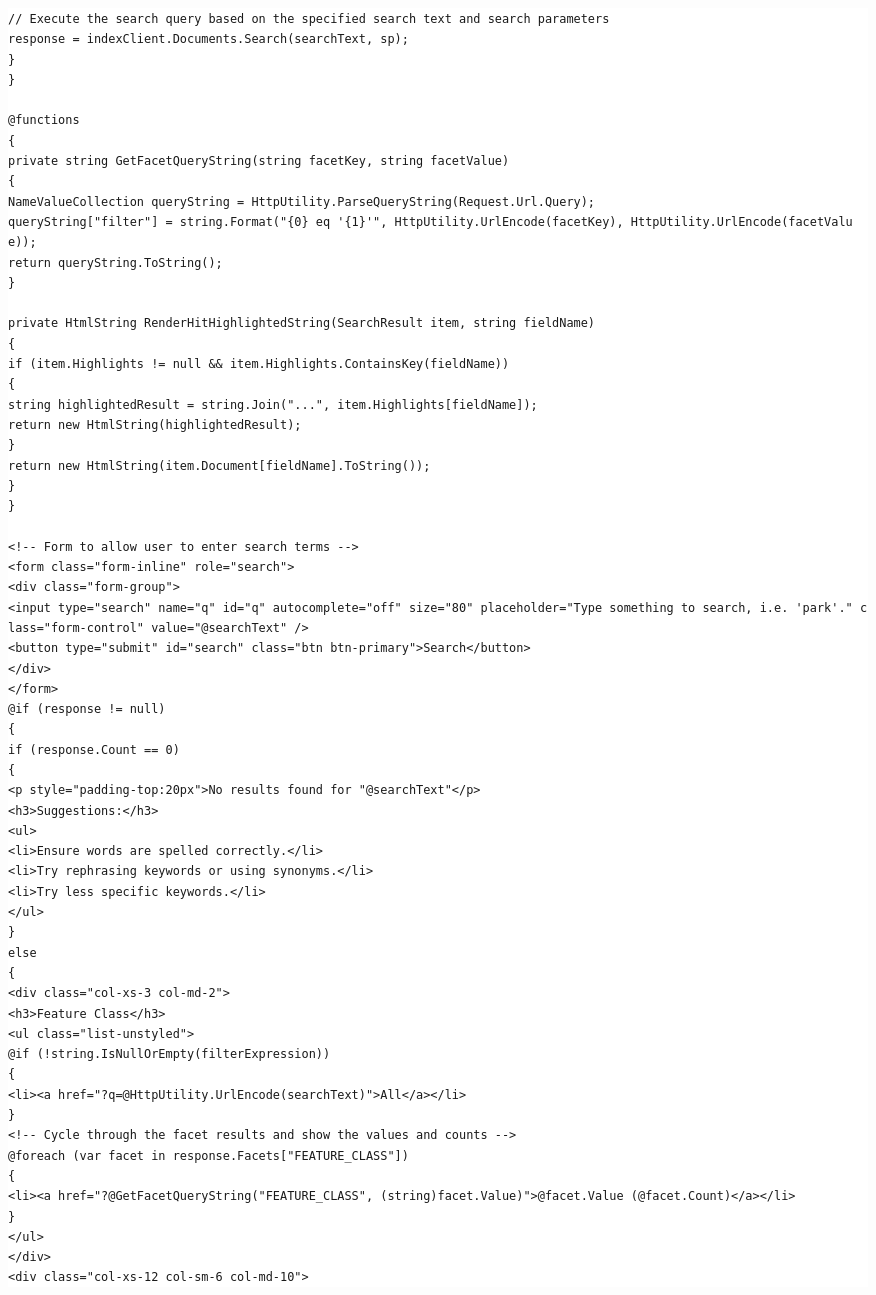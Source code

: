     // Execute the search query based on the specified search text and search parameters
    response = indexClient.Documents.Search(searchText, sp);
    }
    }
    
    @functions
    {
    private string GetFacetQueryString(string facetKey, string facetValue)
    {
    NameValueCollection queryString = HttpUtility.ParseQueryString(Request.Url.Query);
    queryString["filter"] = string.Format("{0} eq '{1}'", HttpUtility.UrlEncode(facetKey), HttpUtility.UrlEncode(facetValue));
    return queryString.ToString();
    }
    
    private HtmlString RenderHitHighlightedString(SearchResult item, string fieldName)
    {
    if (item.Highlights != null && item.Highlights.ContainsKey(fieldName))
    {
    string highlightedResult = string.Join("...", item.Highlights[fieldName]);
    return new HtmlString(highlightedResult);
    }
    return new HtmlString(item.Document[fieldName].ToString());
    }
    }
    
    <!-- Form to allow user to enter search terms -->
    <form class="form-inline" role="search">
    <div class="form-group">
    <input type="search" name="q" id="q" autocomplete="off" size="80" placeholder="Type something to search, i.e. 'park'." class="form-control" value="@searchText" />
    <button type="submit" id="search" class="btn btn-primary">Search</button>
    </div>
    </form>
    @if (response != null)
    {
    if (response.Count == 0)
    {
    <p style="padding-top:20px">No results found for "@searchText"</p>
    <h3>Suggestions:</h3>
    <ul>
    <li>Ensure words are spelled correctly.</li>
    <li>Try rephrasing keywords or using synonyms.</li>
    <li>Try less specific keywords.</li>
    </ul>
    }
    else
    {
    <div class="col-xs-3 col-md-2">
    <h3>Feature Class</h3>
    <ul class="list-unstyled">
    @if (!string.IsNullOrEmpty(filterExpression))
    {
    <li><a href="?q=@HttpUtility.UrlEncode(searchText)">All</a></li>
    }
    <!-- Cycle through the facet results and show the values and counts -->
    @foreach (var facet in response.Facets["FEATURE_CLASS"])
    {
    <li><a href="?@GetFacetQueryString("FEATURE_CLASS", (string)facet.Value)">@facet.Value (@facet.Count)</a></li>
    }
    </ul>
    </div>
    <div class="col-xs-12 col-sm-6 col-md-10">

[1]: ./media/search-tryappservice/AzSearch-TryAppService-TemplateTile.png
[2]: ./media/search-tryappservice/AzSearch-TryAppService-LoginAccount.png
[3]: ./media/search-tryappservice/AzSearch-TryAppService-AppCreated.png
[4]: ./media/search-tryappservice/AzSearch-TryAppService-BrowseSite.png
[5]: ./media/search-tryappservice/AzSearch-TryAppService-GetStarted.png
[6]: ./media/search-tryappservice/AzSearch-TryAppService-QueryWA.png
[7]: ./media/search-tryappservice/AzSearch-TryAppService-QueryPrecedence.png
[8]: ./media/search-tryappservice/AzSearch-TryAppService-VSOConnect.png
[9]: ./media/search-tryappservice/AzSearch-TryAppService-cSharpSample.png
[10]: ./media/search-tryappservice/AzSearch-TryAppService-RunBtn.png
[11]: ./media/search-tryappservice/AzSearch-TryAppService-searchmodeany.png
[12]: ./media/search-tryappservice/AzSearch-TryAppService-searchmodeWAState.png
[13]: ./media/search-tryappservice/AzSearch-TryAppService-Schema.png
[14]: ./media/search-tryappservice/AzSearch-TryAppService-HitHighlight.png